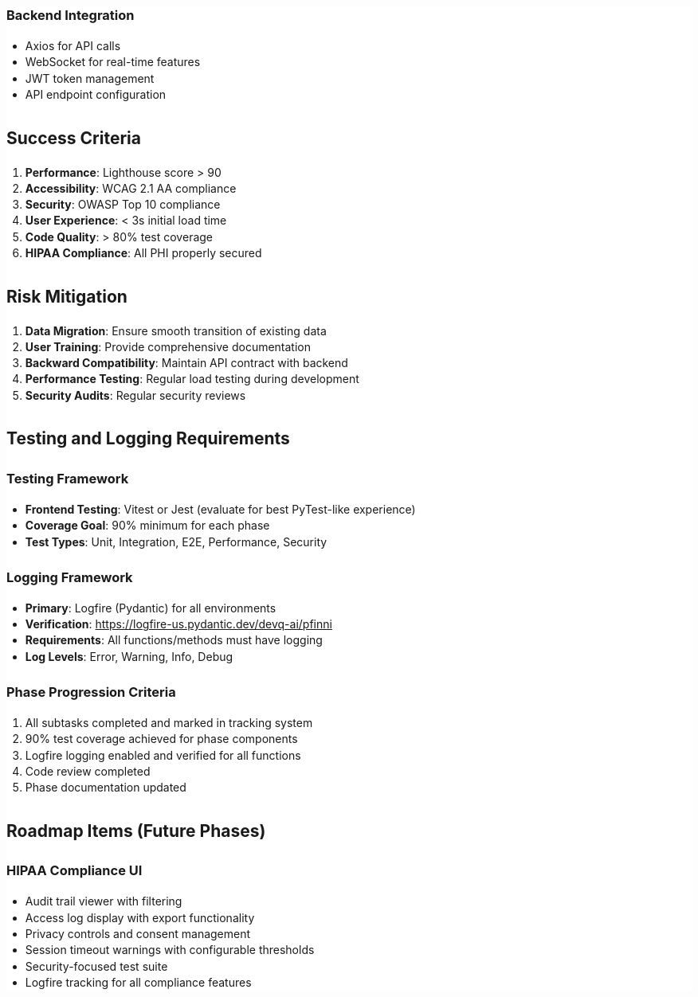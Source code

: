 ### Backend Integration
- Axios for API calls
- WebSocket for real-time features
- JWT token management
- API endpoint configuration

## Success Criteria

1. **Performance**: Lighthouse score > 90
2. **Accessibility**: WCAG 2.1 AA compliance
3. **Security**: OWASP Top 10 compliance
4. **User Experience**: < 3s initial load time
5. **Code Quality**: > 80% test coverage
6. **HIPAA Compliance**: All PHI properly secured

## Risk Mitigation

1. **Data Migration**: Ensure smooth transition of existing data
2. **User Training**: Provide comprehensive documentation
3. **Backward Compatibility**: Maintain API contract with backend
4. **Performance Testing**: Regular load testing during development
5. **Security Audits**: Regular security reviews

## Testing and Logging Requirements

### Testing Framework
- **Frontend Testing**: Vitest or Jest (evaluate for best PyTest-like experience)
- **Coverage Goal**: 90% minimum for each phase
- **Test Types**: Unit, Integration, E2E, Performance, Security

### Logging Framework
- **Primary**: Logfire (Pydantic) for all environments
- **Verification**: https://logfire-us.pydantic.dev/devq-ai/pfinni
- **Requirements**: All functions/methods must have logging
- **Log Levels**: Error, Warning, Info, Debug

### Phase Progression Criteria
1. All subtasks completed and marked in tracking system
2. 90% test coverage achieved for phase components
3. Logfire logging enabled and verified for all functions
4. Code review completed
5. Phase documentation updated

## Roadmap Items (Future Phases)

### HIPAA Compliance UI
- Audit trail viewer with filtering
- Access log display with export functionality
- Privacy controls and consent management
- Session timeout warnings with configurable thresholds
- Security-focused test suite
- Logfire tracking for all compliance features
